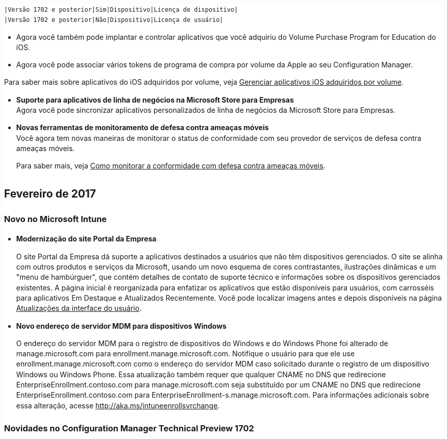     |Versão 1702 e posterior|Sim|Dispositivo|Licença de dispositivo|
    |Versão 1702 e posterior|Não|Dispositivo|Licença de usuário|

  - Agora você também pode implantar e controlar aplicativos que você adquiriu do Volume Purchase Program for Education do iOS.

  - Agora você pode associar vários tokens de programa de compra por volume da Apple ao seu Configuration Manager.

  Para saber mais sobre aplicativos do iOS adquiridos por volume, veja [Gerenciar aplicativos iOS adquiridos por volume](/sccm/mdm/deploy-use/manage-volume-purchased-ios-apps).

- **Suporte para aplicativos de linha de negócios na Microsoft Store para Empresas**  
  Agora você pode sincronizar aplicativos personalizados de linha de negócios da Microsoft Store para Empresas.

- **Novas ferramentas de monitoramento de defesa contra ameaças móveis**  
    Você agora tem novas maneiras de monitorar o status de conformidade com seu provedor de serviços de defesa contra ameaças móveis.

    Para saber mais, veja [Como monitorar a conformidade com defesa contra ameaças móveis](/sccm/mdm/deploy-use/monitor-mobile-threat-defense-compliance).





## <a name="february-2017"></a>Fevereiro de 2017

### <a name="new-in-microsoft-intune"></a>Novo no Microsoft Intune

- **Modernização do site Portal da Empresa**

  O site Portal da Empresa dá suporte a aplicativos destinados a usuários que não têm dispositivos gerenciados. O site se alinha com outros produtos e serviços da Microsoft, usando um novo esquema de cores contrastantes, ilustrações dinâmicas e um "menu de hambúrguer", que contém detalhes de contato de suporte técnico e informações sobre os dispositivos gerenciados existentes. A página inicial é reorganizada para enfatizar os aplicativos que estão disponíveis para usuários, com carrosséis para aplicativos Em Destaque e Atualizados Recentemente. Você pode localizar imagens antes e depois disponíveis na página [Atualizações da interface do usuário](https://docs.microsoft.com/intune/whats-new-app-ui).

- **Novo endereço de servidor MDM para dispositivos Windows**

  O endereço do servidor MDM para o registro de dispositivos do Windows e do Windows Phone foi alterado de manage.microsoft.com para enrollment.manage.microsoft.com. Notifique o usuário para que ele use enrollment.manage.microsoft.com como o endereço do servidor MDM caso solicitado durante o registro de um dispositivo Windows ou Windows Phone. Essa atualização também requer que qualquer CNAME no DNS que redirecione EnterpriseEnrollment.contoso.com para manage.microsoft.com seja substituído por um CNAME no DNS que redirecione EnterpriseEnrollment.contoso.com para EnterpriseEnrollment-s.manage.microsoft.com. Para informações adicionais sobre essa alteração, acesse http://aka.ms/intuneenrollsvrchange.

### <a name="new-in-configuration-manager-technical-preview-1702"></a>Novidades no Configuration Manager Technical Preview 1702
